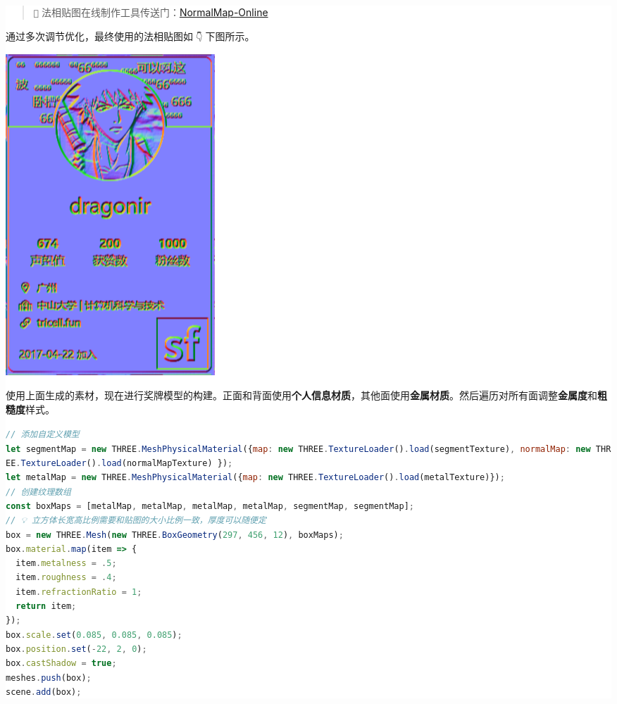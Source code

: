 > `🚪` 法相贴图在线制作工具传送门：[NormalMap-Online](https://cpetry.github.io/NormalMap-Online/)

通过多次调节优化，最终使用的法相贴图如 `👇` 下图所示。

![normalMap](./images/normalMap.png)

使用上面生成的素材，现在进行奖牌模型的构建。正面和背面使用**个人信息材质**，其他面使用**金属材质**。然后遍历对所有面调整**金属度**和**粗糙度**样式。

```js
// 添加自定义模型
let segmentMap = new THREE.MeshPhysicalMaterial({map: new THREE.TextureLoader().load(segmentTexture), normalMap: new THREE.TextureLoader().load(normalMapTexture) });
let metalMap = new THREE.MeshPhysicalMaterial({map: new THREE.TextureLoader().load(metalTexture)});
// 创建纹理数组
const boxMaps = [metalMap, metalMap, metalMap, metalMap, segmentMap, segmentMap];
// 💡 立方体长宽高比例需要和贴图的大小比例一致，厚度可以随便定
box = new THREE.Mesh(new THREE.BoxGeometry(297, 456, 12), boxMaps);
box.material.map(item => {
  item.metalness = .5;
  item.roughness = .4;
  item.refractionRatio = 1;
  return item;
});
box.scale.set(0.085, 0.085, 0.085);
box.position.set(-22, 2, 0);
box.castShadow = true;
meshes.push(box);
scene.add(box);
```
